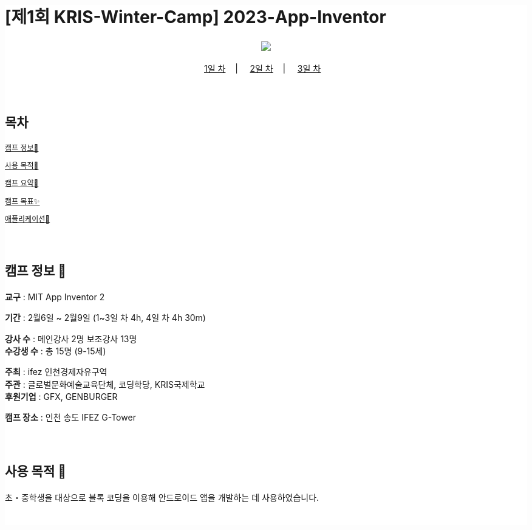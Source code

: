 # [제1회 KRIS-Winter-Camp] 2023-App-Inventor

<p align="center">
   <img src="https://user-images.githubusercontent.com/79021544/220138575-d8afd2aa-f487-4b62-a720-6bfd32ffd47b.png" width="70%">
</p>

<p align="center">
  <a href="https://github.com/CodingHakdang/2023-02-Winter-Camp-App-Inventor/blob/main/lectures/day1/day1.md">1일 차</a>&nbsp;&nbsp;&nbsp; | &nbsp;&nbsp;&nbsp;
  <a href="https://github.com/CodingHakdang/2023-02-Winter-Camp-App-Inventor/blob/main/lectures/day2/day2.md">2일 차</a>&nbsp;&nbsp;&nbsp; | &nbsp;&nbsp;&nbsp;
  <a href="https://github.com/CodingHakdang/2023-02-Winter-Camp-App-Inventor/blob/main/lectures/day3/day3.md">3일 차</a>&nbsp;&nbsp;&nbsp;
</p>
<br>

## 목차

<div style="font-size:12px;">
  
  [캠프 정보🔖](#캠프-정보-)

  [사용 목적🧩](#사용-목적-)

  [캠프 요약📃](#캠프-요약-)
    
  [캠프 목표✨](#캠프-목표-)

  [애플리케이션📱](#애플리케이션-)

</div>

<br>

## 캠프 정보 🔖
**교구** : MIT App Inventor 2

**기간** : 2월6일 ~ 2월9일 (1~3일 차 4h, 4일 차 4h 30m)

**강사 수** : 메인강사 2명 보조강사 13명\
**수강생 수** : 총 15명 (9-15세)

**주최** : ifez 인천경제자유구역\
**주관** : 글로벌문화예술교육단체, 코딩학당, KRIS국제학교\
**후원기업** : GFX, GENBURGER

**캠프 장소** : 인천 송도 IFEZ G-Tower

<br>

## 사용 목적 🧩
초・중학생을 대상으로 블록 코딩을 이용해 안드로이드 앱을 개발하는 데 사용하였습니다. 

<br>
